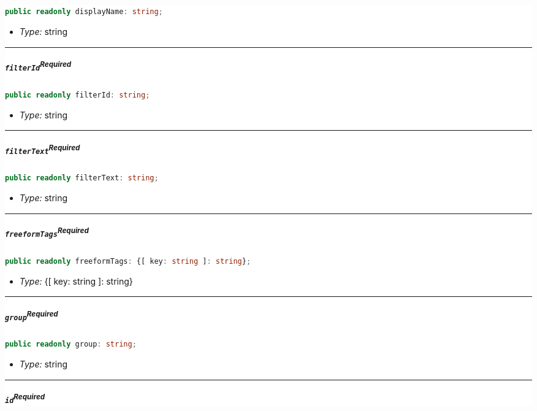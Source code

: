 ```typescript
public readonly displayName: string;
```

- *Type:* string

---

##### `filterId`<sup>Required</sup> <a name="filterId" id="rhizo-co-terraform-provider-oci.apmConfigConfig.ApmConfigConfig.property.filterId"></a>

```typescript
public readonly filterId: string;
```

- *Type:* string

---

##### `filterText`<sup>Required</sup> <a name="filterText" id="rhizo-co-terraform-provider-oci.apmConfigConfig.ApmConfigConfig.property.filterText"></a>

```typescript
public readonly filterText: string;
```

- *Type:* string

---

##### `freeformTags`<sup>Required</sup> <a name="freeformTags" id="rhizo-co-terraform-provider-oci.apmConfigConfig.ApmConfigConfig.property.freeformTags"></a>

```typescript
public readonly freeformTags: {[ key: string ]: string};
```

- *Type:* {[ key: string ]: string}

---

##### `group`<sup>Required</sup> <a name="group" id="rhizo-co-terraform-provider-oci.apmConfigConfig.ApmConfigConfig.property.group"></a>

```typescript
public readonly group: string;
```

- *Type:* string

---

##### `id`<sup>Required</sup> <a name="id" id="rhizo-co-terraform-provider-oci.apmConfigConfig.ApmConfigConfig.property.id"></a>

